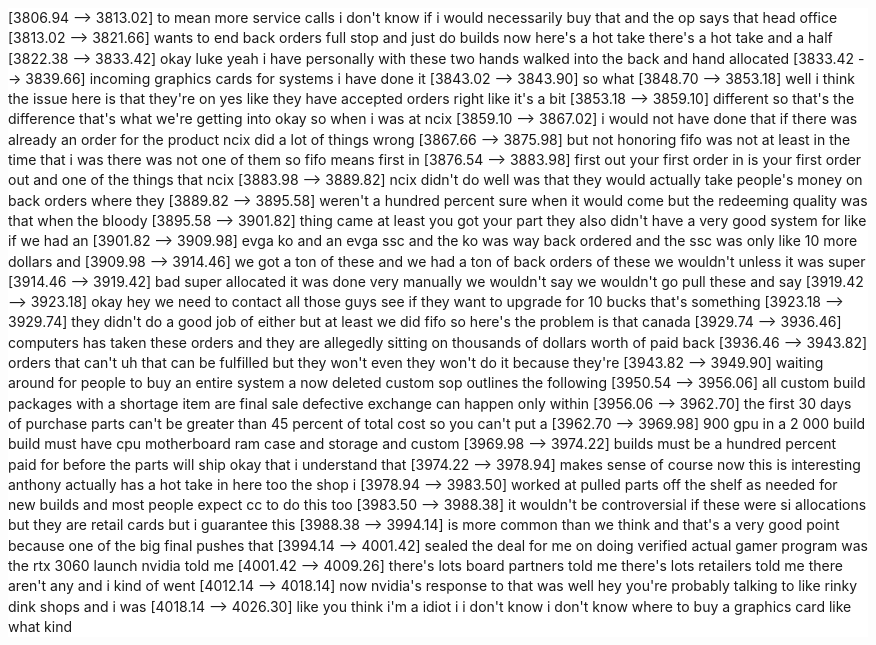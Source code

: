 [3806.94 --> 3813.02]  to mean more service calls i don't know if i would necessarily buy that and the op says that head office
[3813.02 --> 3821.66]  wants to end back orders full stop and just do builds now here's a hot take there's a hot take and a half
[3822.38 --> 3833.42]  okay luke yeah i have personally with these two hands walked into the back and hand allocated
[3833.42 --> 3839.66]  incoming graphics cards for systems i have done it
[3843.02 --> 3843.90]  so what
[3848.70 --> 3853.18]  well i think the issue here is that they're on yes like they have accepted orders right like it's a bit
[3853.18 --> 3859.10]  different so that's the difference that's what we're getting into okay so when i was at ncix
[3859.10 --> 3867.02]  i would not have done that if there was already an order for the product ncix did a lot of things wrong
[3867.66 --> 3875.98]  but not honoring fifo was not at least in the time that i was there was not one of them so fifo means first in
[3876.54 --> 3883.98]  first out your first order in is your first order out and one of the things that ncix
[3883.98 --> 3889.82]  ncix didn't do well was that they would actually take people's money on back orders where they
[3889.82 --> 3895.58]  weren't a hundred percent sure when it would come but the redeeming quality was that when the bloody
[3895.58 --> 3901.82]  thing came at least you got your part they also didn't have a very good system for like if we had an
[3901.82 --> 3909.98]  evga ko and an evga ssc and the ko was way back ordered and the ssc was only like 10 more dollars and
[3909.98 --> 3914.46]  we got a ton of these and we had a ton of back orders of these we wouldn't unless it was super
[3914.46 --> 3919.42]  bad super allocated it was done very manually we wouldn't say we wouldn't go pull these and say
[3919.42 --> 3923.18]  okay hey we need to contact all those guys see if they want to upgrade for 10 bucks that's something
[3923.18 --> 3929.74]  they didn't do a good job of either but at least we did fifo so here's the problem is that canada
[3929.74 --> 3936.46]  computers has taken these orders and they are allegedly sitting on thousands of dollars worth of paid back
[3936.46 --> 3943.82]  orders that can't uh that can be fulfilled but they won't even they won't do it because they're
[3943.82 --> 3949.90]  waiting around for people to buy an entire system a now deleted custom sop outlines the following
[3950.54 --> 3956.06]  all custom build packages with a shortage item are final sale defective exchange can happen only within
[3956.06 --> 3962.70]  the first 30 days of purchase parts can't be greater than 45 percent of total cost so you can't put a
[3962.70 --> 3969.98]  900 gpu in a 2 000 build build must have cpu motherboard ram case and storage and custom
[3969.98 --> 3974.22]  builds must be a hundred percent paid for before the parts will ship okay that i understand that
[3974.22 --> 3978.94]  makes sense of course now this is interesting anthony actually has a hot take in here too the shop i
[3978.94 --> 3983.50]  worked at pulled parts off the shelf as needed for new builds and most people expect cc to do this too
[3983.50 --> 3988.38]  it wouldn't be controversial if these were si allocations but they are retail cards but i guarantee this
[3988.38 --> 3994.14]  is more common than we think and that's a very good point because one of the big final pushes that
[3994.14 --> 4001.42]  sealed the deal for me on doing verified actual gamer program was the rtx 3060 launch nvidia told me
[4001.42 --> 4009.26]  there's lots board partners told me there's lots retailers told me there aren't any and i kind of went
[4012.14 --> 4018.14]  now nvidia's response to that was well hey you're probably talking to like rinky dink shops and i was
[4018.14 --> 4026.30]  like you think i'm a idiot i i don't know i don't know where to buy a graphics card like what kind